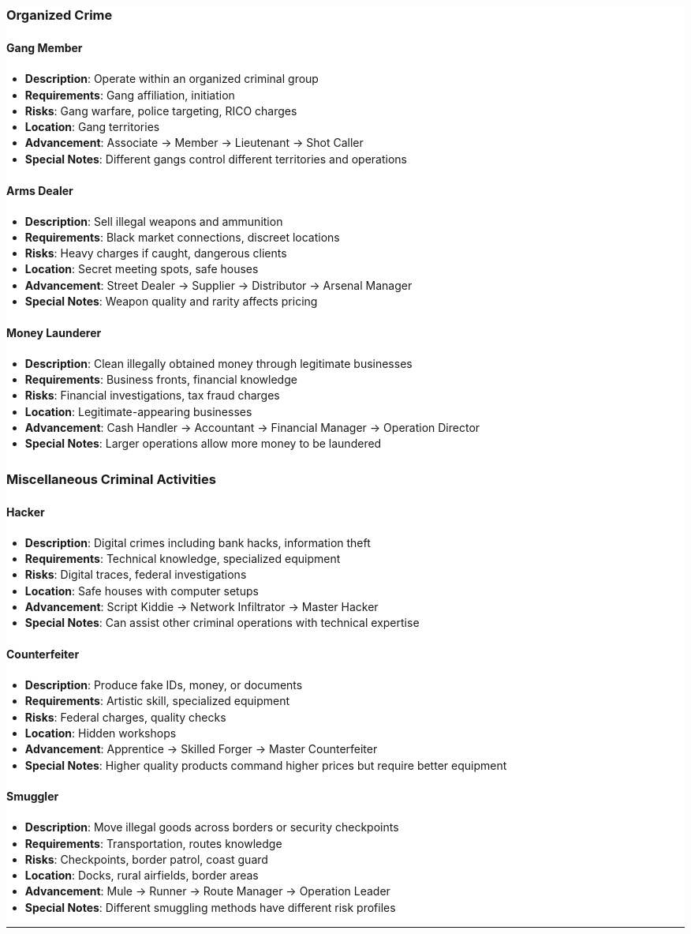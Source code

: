 ### Organized Crime

#### Gang Member
- **Description**: Operate within an organized criminal group
- **Requirements**: Gang affiliation, initiation
- **Risks**: Gang warfare, police targeting, RICO charges
- **Location**: Gang territories
- **Advancement**: Associate → Member → Lieutenant → Shot Caller
- **Special Notes**: Different gangs control different territories and operations

#### Arms Dealer
- **Description**: Sell illegal weapons and ammunition
- **Requirements**: Black market connections, discreet locations
- **Risks**: Heavy charges if caught, dangerous clients
- **Location**: Secret meeting spots, safe houses
- **Advancement**: Street Dealer → Supplier → Distributor → Arsenal Manager
- **Special Notes**: Weapon quality and rarity affects pricing

#### Money Launderer
- **Description**: Clean illegally obtained money through legitimate businesses
- **Requirements**: Business fronts, financial knowledge
- **Risks**: Financial investigations, tax fraud charges
- **Location**: Legitimate-appearing businesses
- **Advancement**: Cash Handler → Accountant → Financial Manager → Operation Director
- **Special Notes**: Larger operations allow more money to be laundered

### Miscellaneous Criminal Activities

#### Hacker
- **Description**: Digital crimes including bank hacks, information theft
- **Requirements**: Technical knowledge, specialized equipment
- **Risks**: Digital traces, federal investigations
- **Location**: Safe houses with computer setups
- **Advancement**: Script Kiddie → Network Infiltrator → Master Hacker
- **Special Notes**: Can assist other criminal operations with technical expertise

#### Counterfeiter
- **Description**: Produce fake IDs, money, or documents
- **Requirements**: Artistic skill, specialized equipment
- **Risks**: Federal charges, quality checks
- **Location**: Hidden workshops
- **Advancement**: Apprentice → Skilled Forger → Master Counterfeiter
- **Special Notes**: Higher quality products command higher prices but require better equipment

#### Smuggler
- **Description**: Move illegal goods across borders or security checkpoints
- **Requirements**: Transportation, routes knowledge
- **Risks**: Checkpoints, border patrol, coast guard
- **Location**: Docks, rural airfields, border areas
- **Advancement**: Mule → Runner → Route Manager → Operation Leader
- **Special Notes**: Different smuggling methods have different risk profiles

---